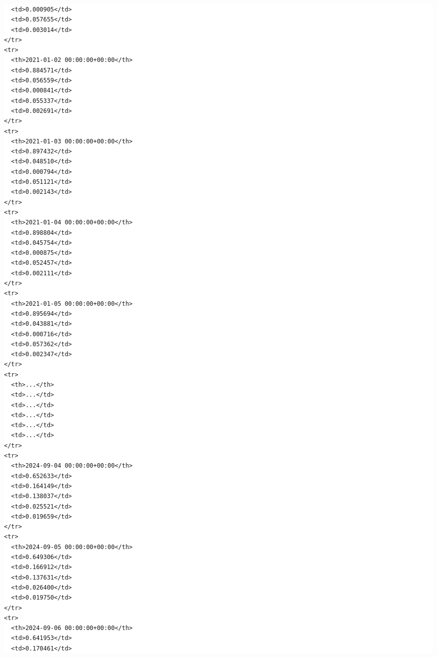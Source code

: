       <td>0.000905</td>
      <td>0.057655</td>
      <td>0.003014</td>
    </tr>
    <tr>
      <th>2021-01-02 00:00:00+00:00</th>
      <td>0.884571</td>
      <td>0.056559</td>
      <td>0.000841</td>
      <td>0.055337</td>
      <td>0.002691</td>
    </tr>
    <tr>
      <th>2021-01-03 00:00:00+00:00</th>
      <td>0.897432</td>
      <td>0.048510</td>
      <td>0.000794</td>
      <td>0.051121</td>
      <td>0.002143</td>
    </tr>
    <tr>
      <th>2021-01-04 00:00:00+00:00</th>
      <td>0.898804</td>
      <td>0.045754</td>
      <td>0.000875</td>
      <td>0.052457</td>
      <td>0.002111</td>
    </tr>
    <tr>
      <th>2021-01-05 00:00:00+00:00</th>
      <td>0.895694</td>
      <td>0.043881</td>
      <td>0.000716</td>
      <td>0.057362</td>
      <td>0.002347</td>
    </tr>
    <tr>
      <th>...</th>
      <td>...</td>
      <td>...</td>
      <td>...</td>
      <td>...</td>
      <td>...</td>
    </tr>
    <tr>
      <th>2024-09-04 00:00:00+00:00</th>
      <td>0.652633</td>
      <td>0.164149</td>
      <td>0.138037</td>
      <td>0.025521</td>
      <td>0.019659</td>
    </tr>
    <tr>
      <th>2024-09-05 00:00:00+00:00</th>
      <td>0.649306</td>
      <td>0.166912</td>
      <td>0.137631</td>
      <td>0.026400</td>
      <td>0.019750</td>
    </tr>
    <tr>
      <th>2024-09-06 00:00:00+00:00</th>
      <td>0.641953</td>
      <td>0.170461</td>